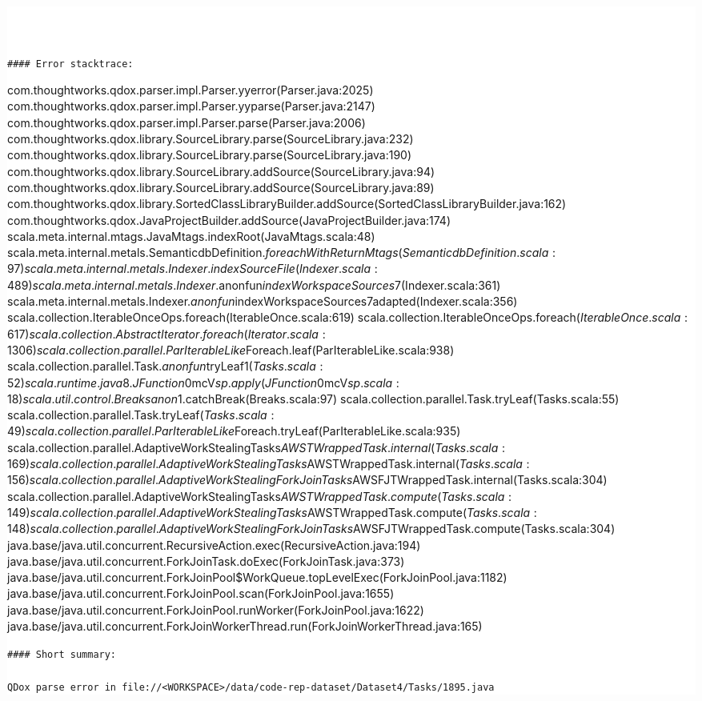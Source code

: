 
```



#### Error stacktrace:

```
com.thoughtworks.qdox.parser.impl.Parser.yyerror(Parser.java:2025)
	com.thoughtworks.qdox.parser.impl.Parser.yyparse(Parser.java:2147)
	com.thoughtworks.qdox.parser.impl.Parser.parse(Parser.java:2006)
	com.thoughtworks.qdox.library.SourceLibrary.parse(SourceLibrary.java:232)
	com.thoughtworks.qdox.library.SourceLibrary.parse(SourceLibrary.java:190)
	com.thoughtworks.qdox.library.SourceLibrary.addSource(SourceLibrary.java:94)
	com.thoughtworks.qdox.library.SourceLibrary.addSource(SourceLibrary.java:89)
	com.thoughtworks.qdox.library.SortedClassLibraryBuilder.addSource(SortedClassLibraryBuilder.java:162)
	com.thoughtworks.qdox.JavaProjectBuilder.addSource(JavaProjectBuilder.java:174)
	scala.meta.internal.mtags.JavaMtags.indexRoot(JavaMtags.scala:48)
	scala.meta.internal.metals.SemanticdbDefinition$.foreachWithReturnMtags(SemanticdbDefinition.scala:97)
	scala.meta.internal.metals.Indexer.indexSourceFile(Indexer.scala:489)
	scala.meta.internal.metals.Indexer.$anonfun$indexWorkspaceSources$7(Indexer.scala:361)
	scala.meta.internal.metals.Indexer.$anonfun$indexWorkspaceSources$7$adapted(Indexer.scala:356)
	scala.collection.IterableOnceOps.foreach(IterableOnce.scala:619)
	scala.collection.IterableOnceOps.foreach$(IterableOnce.scala:617)
	scala.collection.AbstractIterator.foreach(Iterator.scala:1306)
	scala.collection.parallel.ParIterableLike$Foreach.leaf(ParIterableLike.scala:938)
	scala.collection.parallel.Task.$anonfun$tryLeaf$1(Tasks.scala:52)
	scala.runtime.java8.JFunction0$mcV$sp.apply(JFunction0$mcV$sp.scala:18)
	scala.util.control.Breaks$$anon$1.catchBreak(Breaks.scala:97)
	scala.collection.parallel.Task.tryLeaf(Tasks.scala:55)
	scala.collection.parallel.Task.tryLeaf$(Tasks.scala:49)
	scala.collection.parallel.ParIterableLike$Foreach.tryLeaf(ParIterableLike.scala:935)
	scala.collection.parallel.AdaptiveWorkStealingTasks$AWSTWrappedTask.internal(Tasks.scala:169)
	scala.collection.parallel.AdaptiveWorkStealingTasks$AWSTWrappedTask.internal$(Tasks.scala:156)
	scala.collection.parallel.AdaptiveWorkStealingForkJoinTasks$AWSFJTWrappedTask.internal(Tasks.scala:304)
	scala.collection.parallel.AdaptiveWorkStealingTasks$AWSTWrappedTask.compute(Tasks.scala:149)
	scala.collection.parallel.AdaptiveWorkStealingTasks$AWSTWrappedTask.compute$(Tasks.scala:148)
	scala.collection.parallel.AdaptiveWorkStealingForkJoinTasks$AWSFJTWrappedTask.compute(Tasks.scala:304)
	java.base/java.util.concurrent.RecursiveAction.exec(RecursiveAction.java:194)
	java.base/java.util.concurrent.ForkJoinTask.doExec(ForkJoinTask.java:373)
	java.base/java.util.concurrent.ForkJoinPool$WorkQueue.topLevelExec(ForkJoinPool.java:1182)
	java.base/java.util.concurrent.ForkJoinPool.scan(ForkJoinPool.java:1655)
	java.base/java.util.concurrent.ForkJoinPool.runWorker(ForkJoinPool.java:1622)
	java.base/java.util.concurrent.ForkJoinWorkerThread.run(ForkJoinWorkerThread.java:165)
```
#### Short summary: 

QDox parse error in file://<WORKSPACE>/data/code-rep-dataset/Dataset4/Tasks/1895.java
